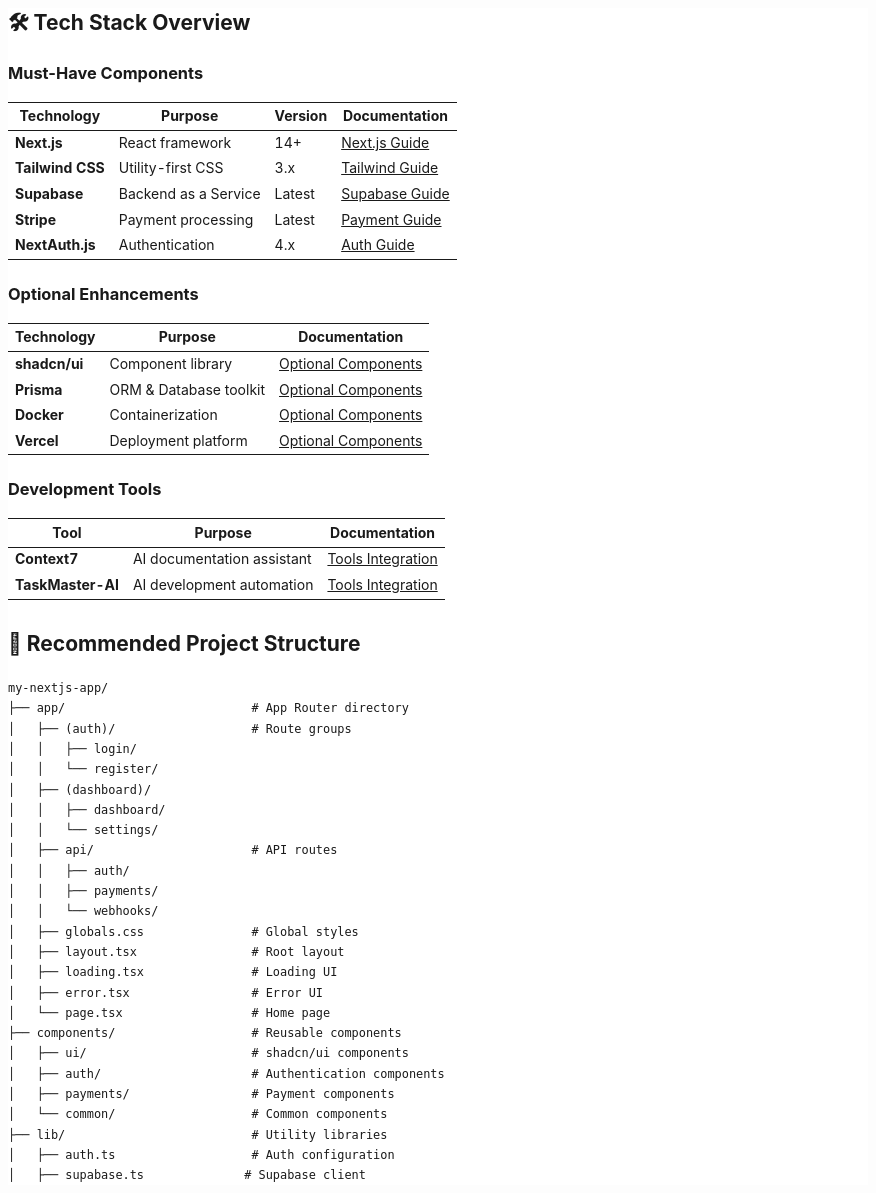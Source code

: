 ## 🛠 Tech Stack Overview

### Must-Have Components

| Technology | Purpose | Version | Documentation |
|------------|---------|---------|---------------|
| **Next.js** | React framework | 14+ | [Next.js Guide](./01-nextjs-comprehensive.md) |
| **Tailwind CSS** | Utility-first CSS | 3.x | [Tailwind Guide](./02-tailwindcss-advanced.md) |
| **Supabase** | Backend as a Service | Latest | [Supabase Guide](./04-supabase-comprehensive.md) |
| **Stripe** | Payment processing | Latest | [Payment Guide](./05-payment-integration-comprehensive.md) |
| **NextAuth.js** | Authentication | 4.x | [Auth Guide](./03-authentication-social-media.md) |

### Optional Enhancements

| Technology | Purpose | Documentation |
|------------|---------|---------------|
| **shadcn/ui** | Component library | [Optional Components](./06-optional-stack-components.md#shadcnui-integration) |
| **Prisma** | ORM & Database toolkit | [Optional Components](./06-optional-stack-components.md#prisma-orm-integration) |
| **Docker** | Containerization | [Optional Components](./06-optional-stack-components.md#docker-containerization) |
| **Vercel** | Deployment platform | [Optional Components](./06-optional-stack-components.md#vercel-deployment) |

### Development Tools

| Tool | Purpose | Documentation |
|------|---------|---------------|
| **Context7** | AI documentation assistant | [Tools Integration](./07-tools-integration.md#context7-integration) |
| **TaskMaster-AI** | AI development automation | [Tools Integration](./07-tools-integration.md#taskmaster-ai-integration) |

## 📁 Recommended Project Structure

```
my-nextjs-app/
├── app/                          # App Router directory
│   ├── (auth)/                   # Route groups
│   │   ├── login/
│   │   └── register/
│   ├── (dashboard)/
│   │   ├── dashboard/
│   │   └── settings/
│   ├── api/                      # API routes
│   │   ├── auth/
│   │   ├── payments/
│   │   └── webhooks/
│   ├── globals.css               # Global styles
│   ├── layout.tsx                # Root layout
│   ├── loading.tsx               # Loading UI
│   ├── error.tsx                 # Error UI
│   └── page.tsx                  # Home page
├── components/                   # Reusable components
│   ├── ui/                       # shadcn/ui components
│   ├── auth/                     # Authentication components
│   ├── payments/                 # Payment components
│   └── common/                   # Common components
├── lib/                          # Utility libraries
│   ├── auth.ts                   # Auth configuration
│   ├── supabase.ts              # Supabase client
```